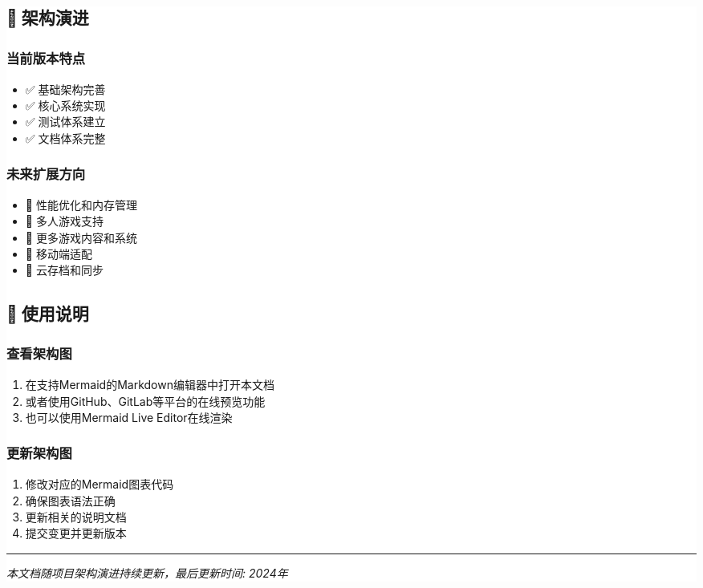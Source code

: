 ## 🔄 架构演进

### 当前版本特点
- ✅ 基础架构完善
- ✅ 核心系统实现
- ✅ 测试体系建立
- ✅ 文档体系完整

### 未来扩展方向
- 🔄 性能优化和内存管理
- 🔄 多人游戏支持
- 🔄 更多游戏内容和系统
- 🔄 移动端适配
- 🔄 云存档和同步

## 📝 使用说明

### 查看架构图
1. 在支持Mermaid的Markdown编辑器中打开本文档
2. 或者使用GitHub、GitLab等平台的在线预览功能
3. 也可以使用Mermaid Live Editor在线渲染

### 更新架构图
1. 修改对应的Mermaid图表代码
2. 确保图表语法正确
3. 更新相关的说明文档
4. 提交变更并更新版本

---

*本文档随项目架构演进持续更新，最后更新时间: 2024年* 